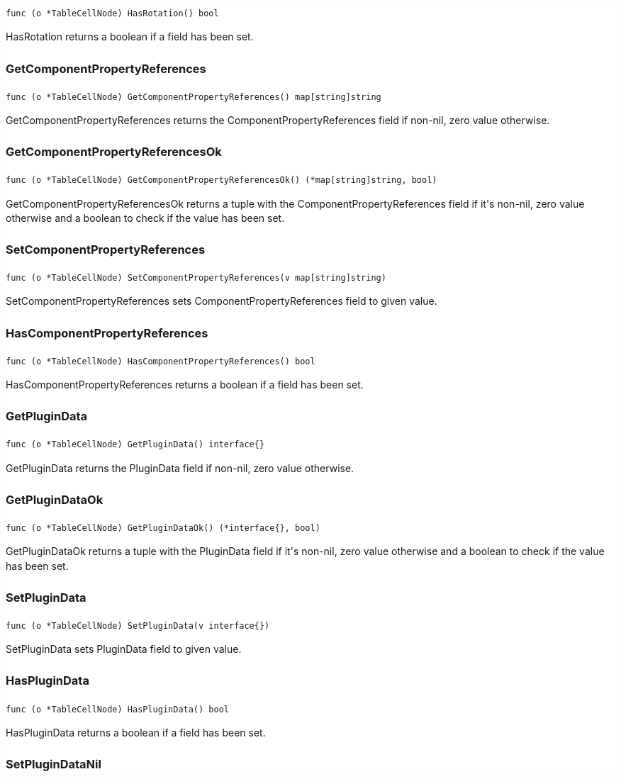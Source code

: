 `func (o *TableCellNode) HasRotation() bool`

HasRotation returns a boolean if a field has been set.

### GetComponentPropertyReferences

`func (o *TableCellNode) GetComponentPropertyReferences() map[string]string`

GetComponentPropertyReferences returns the ComponentPropertyReferences field if non-nil, zero value otherwise.

### GetComponentPropertyReferencesOk

`func (o *TableCellNode) GetComponentPropertyReferencesOk() (*map[string]string, bool)`

GetComponentPropertyReferencesOk returns a tuple with the ComponentPropertyReferences field if it's non-nil, zero value otherwise
and a boolean to check if the value has been set.

### SetComponentPropertyReferences

`func (o *TableCellNode) SetComponentPropertyReferences(v map[string]string)`

SetComponentPropertyReferences sets ComponentPropertyReferences field to given value.

### HasComponentPropertyReferences

`func (o *TableCellNode) HasComponentPropertyReferences() bool`

HasComponentPropertyReferences returns a boolean if a field has been set.

### GetPluginData

`func (o *TableCellNode) GetPluginData() interface{}`

GetPluginData returns the PluginData field if non-nil, zero value otherwise.

### GetPluginDataOk

`func (o *TableCellNode) GetPluginDataOk() (*interface{}, bool)`

GetPluginDataOk returns a tuple with the PluginData field if it's non-nil, zero value otherwise
and a boolean to check if the value has been set.

### SetPluginData

`func (o *TableCellNode) SetPluginData(v interface{})`

SetPluginData sets PluginData field to given value.

### HasPluginData

`func (o *TableCellNode) HasPluginData() bool`

HasPluginData returns a boolean if a field has been set.

### SetPluginDataNil
